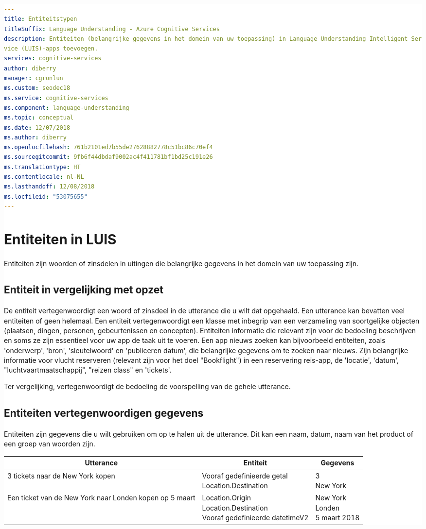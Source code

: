 ```yaml
---
title: Entiteitstypen
titleSuffix: Language Understanding - Azure Cognitive Services
description: Entiteiten (belangrijke gegevens in het domein van uw toepassing) in Language Understanding Intelligent Service (LUIS)-apps toevoegen.
services: cognitive-services
author: diberry
manager: cgronlun
ms.custom: seodec18
ms.service: cognitive-services
ms.component: language-understanding
ms.topic: conceptual
ms.date: 12/07/2018
ms.author: diberry
ms.openlocfilehash: 761b2101ed7b55de27628882778c51bc86c70ef4
ms.sourcegitcommit: 9fb6f44dbdaf9002ac4f411781bf1bd25c191e26
ms.translationtype: HT
ms.contentlocale: nl-NL
ms.lasthandoff: 12/08/2018
ms.locfileid: "53075655"
---
```

# <a name="entities-in-luis"></a>Entiteiten in LUIS

Entiteiten zijn woorden of zinsdelen in uitingen die belangrijke gegevens in het domein van uw toepassing zijn.

## <a name="entity-compared-to-intent"></a>Entiteit in vergelijking met opzet
De entiteit vertegenwoordigt een woord of zinsdeel in de utterance die u wilt dat opgehaald. Een utterance kan bevatten veel entiteiten of geen helemaal. Een entiteit vertegenwoordigt een klasse met inbegrip van een verzameling van soortgelijke objecten (plaatsen, dingen, personen, gebeurtenissen en concepten). Entiteiten informatie die relevant zijn voor de bedoeling beschrijven en soms ze zijn essentieel voor uw app de taak uit te voeren. Een app nieuws zoeken kan bijvoorbeeld entiteiten, zoals 'onderwerp', 'bron', 'sleutelwoord' en 'publiceren datum', die belangrijke gegevens om te zoeken naar nieuws. Zijn belangrijke informatie voor vlucht reserveren (relevant zijn voor het doel "Bookflight") in een reservering reis-app, de 'locatie', 'datum', "luchtvaartmaatschappij", "reizen class" en 'tickets'.

Ter vergelijking, vertegenwoordigt de bedoeling de voorspelling van de gehele utterance. 

## <a name="entities-represent-data"></a>Entiteiten vertegenwoordigen gegevens
Entiteiten zijn gegevens die u wilt gebruiken om op te halen uit de utterance. Dit kan een naam, datum, naam van het product of een groep van woorden zijn. 

|Utterance|Entiteit|Gegevens|
|--|--|--|
|3 tickets naar de New York kopen|Vooraf gedefinieerde getal<br>Location.Destination|3<br>New York|
|Een ticket van de New York naar Londen kopen op 5 maart|Location.Origin<br>Location.Destination<br>Vooraf gedefinieerde datetimeV2|New York<br>Londen<br>5 maart 2018|
